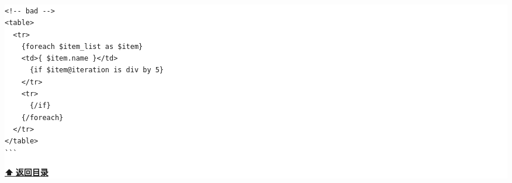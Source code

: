     <!-- bad -->
    <table>
      <tr>
        {foreach $item_list as $item}
        <td>{ $item.name }</td>
          {if $item@iteration is div by 5}
        </tr>
        <tr>
          {/if}
        {/foreach}
      </tr>
    </table>
    ```

**[⬆ 返回目录](#table-of-contents)**

